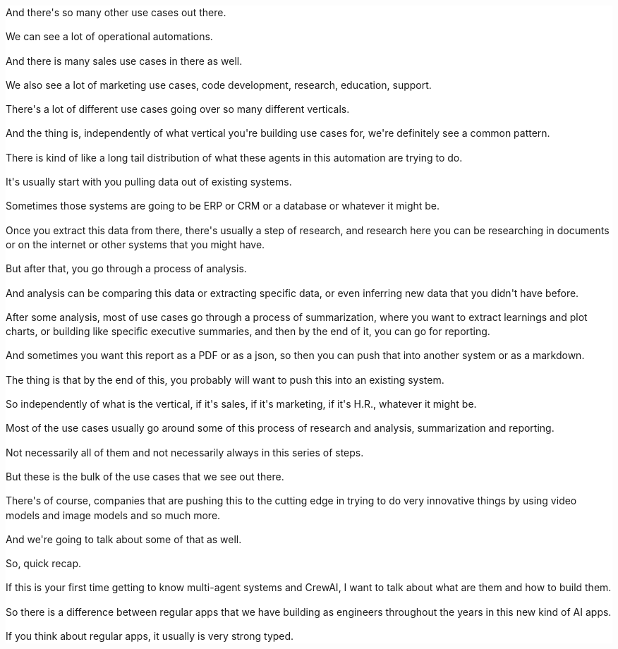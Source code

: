 And there's so many other use cases out there.

We can see a lot of operational automations.

And there is many sales use cases in there as well.

We also see a lot of marketing use cases, code development, research, education, support.

There's a lot of different use cases going over so many different verticals.

And the thing is, independently of what vertical you're building use cases for, we're definitely see a common pattern.

There is kind of like a long tail distribution of what these agents in this automation are trying to do.

It's usually start with you pulling data out of existing systems.

Sometimes those systems are going to be ERP or CRM or a database or whatever it might be.

Once you extract this data from there, there's usually a step of research, and research here you can be researching in documents or on the internet or other systems that you might have.

But after that, you go through a process of analysis.

And analysis can be comparing this data or extracting specific data, or even inferring new data that you didn't have before.

After some analysis, most of use cases go through a process of summarization, where you want to extract learnings and plot charts, or building like specific executive summaries, and then by the end of it, you can go for reporting.

And sometimes you want this report as a PDF or as a json, so then you can push that into another system or as a markdown.

The thing is that by the end of this, you probably will want to push this into an existing system.

So independently of what is the vertical, if it's sales, if it's marketing, if it's H.R., whatever it might be.

Most of the use cases usually go around some of this process of research and analysis, summarization and reporting.

Not necessarily all of them and not necessarily always in this series of steps.

But these is the bulk of the use cases that we see out there.

There's of course, companies that are pushing this to the cutting edge in trying to do very innovative things by using video models and image models and so much more.

And we're going to talk about some of that as well.

So, quick recap.

If this is your first time getting to know multi-agent systems and CrewAI, I want to talk about what are them and how to build them.

So there is a difference between regular apps that we have building as engineers throughout the years in this new kind of AI apps.

If you think about regular apps, it usually is very strong typed.
